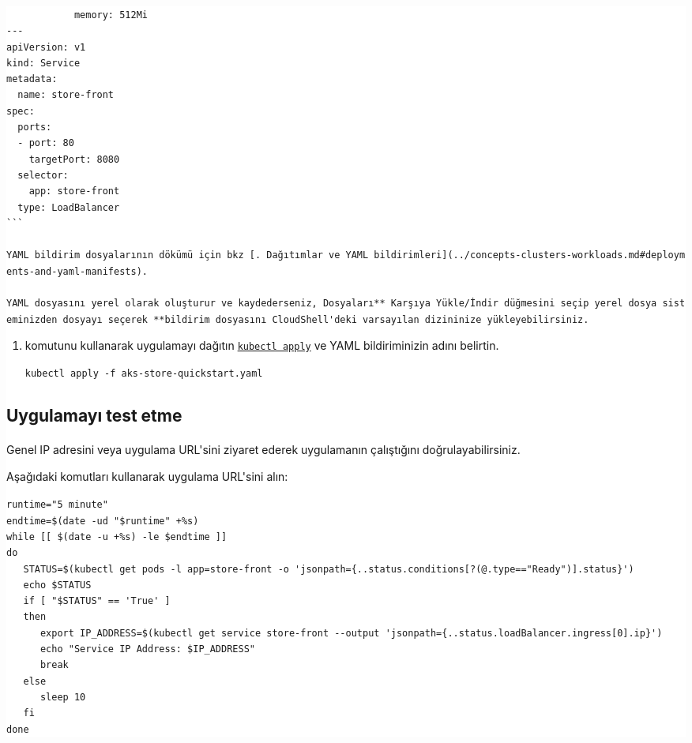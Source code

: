                 memory: 512Mi
    ---
    apiVersion: v1
    kind: Service
    metadata:
      name: store-front
    spec:
      ports:
      - port: 80
        targetPort: 8080
      selector:
        app: store-front
      type: LoadBalancer
    ```

    YAML bildirim dosyalarının dökümü için bkz [. Dağıtımlar ve YAML bildirimleri](../concepts-clusters-workloads.md#deployments-and-yaml-manifests).

    YAML dosyasını yerel olarak oluşturur ve kaydederseniz, Dosyaları** Karşıya Yükle/İndir düğmesini seçip yerel dosya sisteminizden dosyayı seçerek **bildirim dosyasını CloudShell'deki varsayılan dizininize yükleyebilirsiniz.

1. komutunu kullanarak uygulamayı dağıtın [`kubectl apply`][kubectl-apply] ve YAML bildiriminizin adını belirtin.

    ```azurecli-interactive
    kubectl apply -f aks-store-quickstart.yaml
    ```

## Uygulamayı test etme

Genel IP adresini veya uygulama URL'sini ziyaret ederek uygulamanın çalıştığını doğrulayabilirsiniz.

Aşağıdaki komutları kullanarak uygulama URL'sini alın:

```azurecli-interactive
runtime="5 minute"
endtime=$(date -ud "$runtime" +%s)
while [[ $(date -u +%s) -le $endtime ]]
do
   STATUS=$(kubectl get pods -l app=store-front -o 'jsonpath={..status.conditions[?(@.type=="Ready")].status}')
   echo $STATUS
   if [ "$STATUS" == 'True' ]
   then
      export IP_ADDRESS=$(kubectl get service store-front --output 'jsonpath={..status.loadBalancer.ingress[0].ip}')
      echo "Service IP Address: $IP_ADDRESS"
      break
   else
      sleep 10
   fi
done
```


[kubectl]: https://kubernetes.io/docs/reference/kubectl/
[kubectl-apply]: https://kubernetes.io/docs/reference/generated/kubectl/kubectl-commands#apply
[kubectl-get]: https://kubernetes.io/docs/reference/generated/kubectl/kubectl-commands#get
[kubernetes-concepts]: ../concepts-clusters-workloads.md
[aks-tutorial]: ../tutorial-kubernetes-prepare-app.md
[azure-resource-group]: ../../azure-resource-manager/management/overview.md
[az-aks-create]: /cli/azure/aks#az-aks-create
[az-aks-get-credentials]: /cli/azure/aks#az-aks-get-credentials
[az-aks-install-cli]: /cli/azure/aks#az-aks-install-cli
[az-group-create]: /cli/azure/group#az-group-create
[az-group-delete]: /cli/azure/group#az-group-delete
[kubernetes-deployment]: ../concepts-clusters-workloads.md#deployments-and-yaml-manifests
[aks-solution-guidance]: /azure/architecture/reference-architectures/containers/aks-start-here?toc=/azure/aks/toc.json&bc=/azure/aks/breadcrumb/toc.json
[baseline-reference-architecture]: /azure/architecture/reference-architectures/containers/aks/baseline-aks?toc=/azure/aks/toc.json&bc=/azure/aks/breadcrumb/toc.json